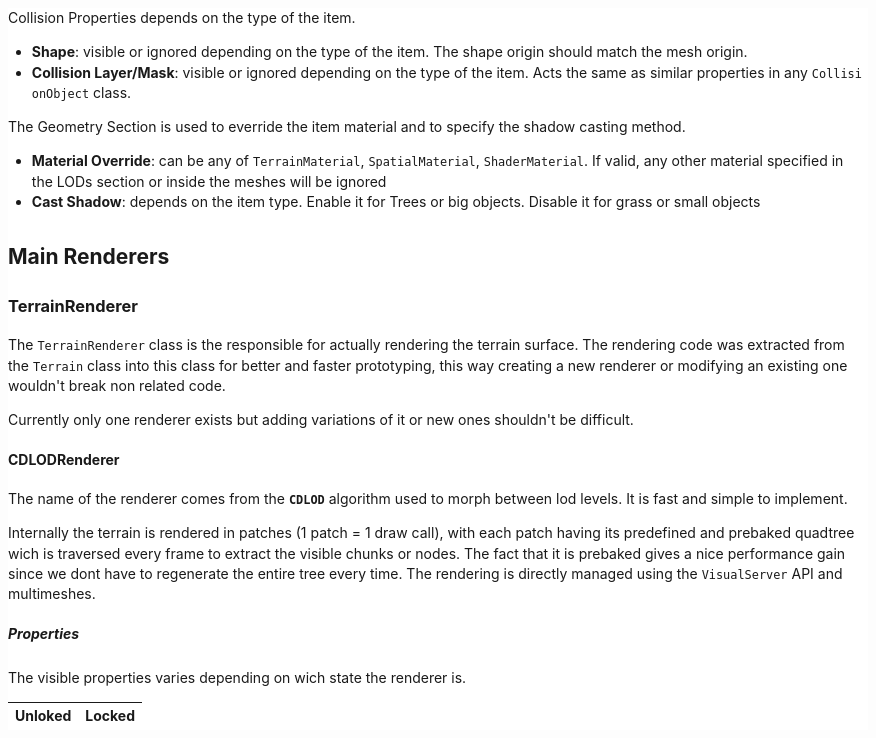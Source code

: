 Collision Properties depends on the type of the item.

* **Shape**: visible or ignored depending on the type of the item. The shape origin should match the mesh origin.
* **Collision Layer/Mask**: visible or ignored depending on the type of the item. Acts the same as similar properties in any `CollisionObject` class.

The Geometry Section is used to everride the item material and to specify the shadow casting method.

* **Material Override**: can be any of `TerrainMaterial`, `SpatialMaterial`, `ShaderMaterial`. If valid, any other material specified in the LODs section or inside the meshes will be ignored
* **Cast Shadow**: depends on the item type. Enable it for Trees or big objects. Disable it for grass or small objects



Main Renderers
---------------

### TerrainRenderer

The `TerrainRenderer` class is the responsible for actually rendering the terrain surface. The rendering code was extracted from the `Terrain` class into this class for better and faster prototyping, this way creating a new renderer or modifying an existing one wouldn't break non related code.

Currently only one renderer exists but adding variations of it or new ones shouldn't be difficult.

#### CDLODRenderer

The name of the renderer comes from the **`CDLOD`** algorithm used to morph between lod levels. It is fast and simple to implement. 

Internally the terrain is rendered in patches (1 patch = 1 draw call), with each patch having its predefined and prebaked quadtree wich is traversed every frame to extract the visible chunks or nodes. The fact that it is prebaked gives a nice performance gain since we dont have to regenerate the entire tree every time. The rendering is directly managed using the `VisualServer` API and multimeshes.

##### Properties

The visible properties varies depending on wich state the renderer is.

|**Unloked** | **Locked**
|------------| -----------